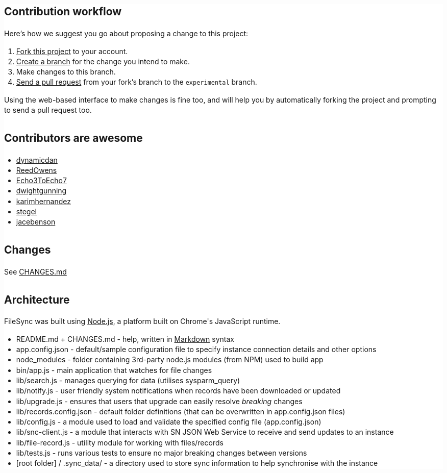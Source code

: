 

## Contribution workflow

Here’s how we suggest you go about proposing a change to this project:

1. [Fork this project][fork] to your account.
2. [Create a branch][branch] for the change you intend to make.
3. Make changes to this branch.
4. [Send a pull request][pr] from your fork’s branch to the `experimental` branch.

Using the web-based interface to make changes is fine too, and will help you
by automatically forking the project and prompting to send a pull request too.

[fork]: http://help.github.com/forking/
[branch]: https://help.github.com/articles/creating-and-deleting-branches-within-your-repository
[pr]: http://help.github.com/pull-requests/


## Contributors are awesome
* [dynamicdan](https://github.com/dynamicdan)
* [ReedOwens](https://github.com/ReedOwens)
* [Echo3ToEcho7](https://github.com/Echo3ToEcho7)
* [dwightgunning](https://github.com/dwightgunning)
* [karimhernandez](https://github.com/karimhernandez)
* [stegel](https://github.com/stegel)
* [jacebenson](https://github.com/jacebenson)

## Changes

See [CHANGES.md](https://github.com/dynamicdan/filesync/blob/master/CHANGES.md)


## Architecture

FileSync was built using [Node.js](http://nodejs.org/), a platform built on Chrome's JavaScript runtime.


* README.md + CHANGES.md - help, written in [Markdown][Markdown] syntax
* app.config.json - default/sample configuration file to specify instance connection details and other options
* node_modules - folder containing 3rd-party node.js modules (from NPM) used to build app
* bin/app.js - main application that watches for file changes
* lib/search.js - manages querying for data (utilises sysparm_query)
* lib/notify.js - user friendly system notifications when records have been downloaded or updated
* lib/upgrade.js - ensures that users that upgrade can easily resolve *breaking* changes
* lib/records.config.json - default folder definitions (that can be overwritten in app.config.json files)
* lib/config.js - a module used to load and validate the specified config file (app.config.json)
* lib/snc-client.js - a module that interacts with SN JSON Web Service to receive and send updates to an instance
* lib/file-record.js - utility module for working with files/records
* lib/tests.js - runs various tests to ensure no major breaking changes between versions
* [root folder] / .sync_data/ - a directory used to store sync information to help synchronise with the instance


[Markdown]: http://daringfireball.net/projects/markdown/